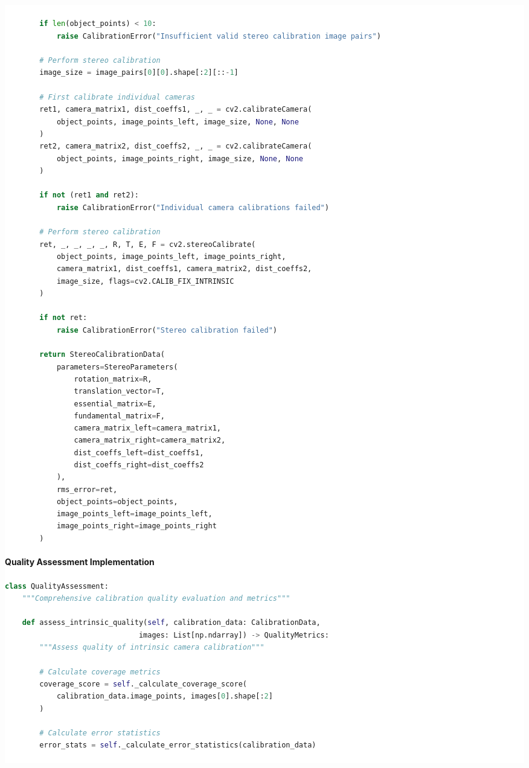 ```python
        
        if len(object_points) < 10:
            raise CalibrationError("Insufficient valid stereo calibration image pairs")
        
        # Perform stereo calibration
        image_size = image_pairs[0][0].shape[:2][::-1]
        
        # First calibrate individual cameras
        ret1, camera_matrix1, dist_coeffs1, _, _ = cv2.calibrateCamera(
            object_points, image_points_left, image_size, None, None
        )
        ret2, camera_matrix2, dist_coeffs2, _, _ = cv2.calibrateCamera(
            object_points, image_points_right, image_size, None, None
        )
        
        if not (ret1 and ret2):
            raise CalibrationError("Individual camera calibrations failed")
        
        # Perform stereo calibration
        ret, _, _, _, _, R, T, E, F = cv2.stereoCalibrate(
            object_points, image_points_left, image_points_right,
            camera_matrix1, dist_coeffs1, camera_matrix2, dist_coeffs2,
            image_size, flags=cv2.CALIB_FIX_INTRINSIC
        )
        
        if not ret:
            raise CalibrationError("Stereo calibration failed")
        
        return StereoCalibrationData(
            parameters=StereoParameters(
                rotation_matrix=R,
                translation_vector=T,
                essential_matrix=E,
                fundamental_matrix=F,
                camera_matrix_left=camera_matrix1,
                camera_matrix_right=camera_matrix2,
                dist_coeffs_left=dist_coeffs1,
                dist_coeffs_right=dist_coeffs2
            ),
            rms_error=ret,
            object_points=object_points,
            image_points_left=image_points_left,
            image_points_right=image_points_right
        )
```

#### Quality Assessment Implementation

```python
class QualityAssessment:
    """Comprehensive calibration quality evaluation and metrics"""
    
    def assess_intrinsic_quality(self, calibration_data: CalibrationData, 
                               images: List[np.ndarray]) -> QualityMetrics:
        """Assess quality of intrinsic camera calibration"""
        
        # Calculate coverage metrics
        coverage_score = self._calculate_coverage_score(
            calibration_data.image_points, images[0].shape[:2]
        )
        
        # Calculate error statistics
        error_stats = self._calculate_error_statistics(calibration_data)
        
```